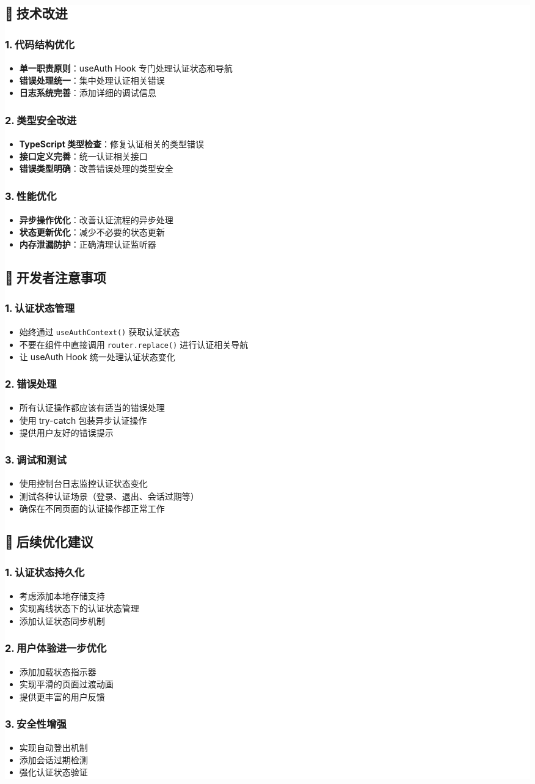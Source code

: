 ## 🔧 技术改进

### 1. 代码结构优化
- **单一职责原则**：useAuth Hook 专门处理认证状态和导航
- **错误处理统一**：集中处理认证相关错误
- **日志系统完善**：添加详细的调试信息

### 2. 类型安全改进
- **TypeScript 类型检查**：修复认证相关的类型错误
- **接口定义完善**：统一认证相关接口
- **错误类型明确**：改善错误处理的类型安全

### 3. 性能优化
- **异步操作优化**：改善认证流程的异步处理
- **状态更新优化**：减少不必要的状态更新
- **内存泄漏防护**：正确清理认证监听器

## 📝 开发者注意事项

### 1. 认证状态管理
- 始终通过 `useAuthContext()` 获取认证状态
- 不要在组件中直接调用 `router.replace()` 进行认证相关导航
- 让 useAuth Hook 统一处理认证状态变化

### 2. 错误处理
- 所有认证操作都应该有适当的错误处理
- 使用 try-catch 包装异步认证操作
- 提供用户友好的错误提示

### 3. 调试和测试
- 使用控制台日志监控认证状态变化
- 测试各种认证场景（登录、退出、会话过期等）
- 确保在不同页面的认证操作都正常工作

## 🎯 后续优化建议

### 1. 认证状态持久化
- 考虑添加本地存储支持
- 实现离线状态下的认证状态管理
- 添加认证状态同步机制

### 2. 用户体验进一步优化
- 添加加载状态指示器
- 实现平滑的页面过渡动画
- 提供更丰富的用户反馈

### 3. 安全性增强
- 实现自动登出机制
- 添加会话过期检测
- 强化认证状态验证
